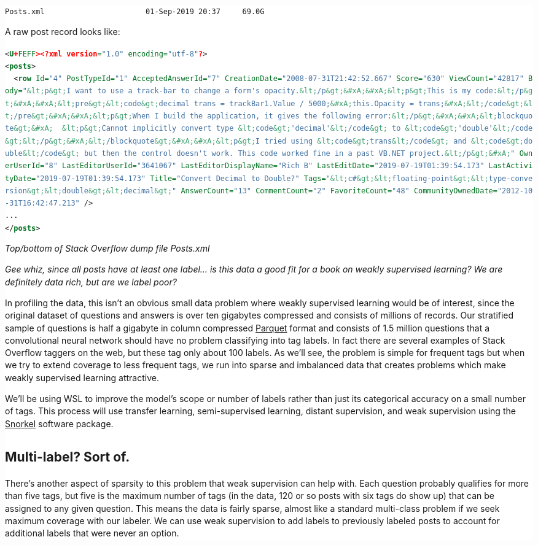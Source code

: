 ```bash
Posts.xml  						01-Sep-2019 20:37	  69.0G 
```

A raw post record looks like:

```xml
<U+FEFF><?xml version="1.0" encoding="utf-8"?>
<posts>
  <row Id="4" PostTypeId="1" AcceptedAnswerId="7" CreationDate="2008-07-31T21:42:52.667" Score="630" ViewCount="42817" Body="&lt;p&gt;I want to use a track-bar to change a form's opacity.&lt;/p&gt;&#xA;&#xA;&lt;p&gt;This is my code:&lt;/p&gt;&#xA;&#xA;&lt;pre&gt;&lt;code&gt;decimal trans = trackBar1.Value / 5000;&#xA;this.Opacity = trans;&#xA;&lt;/code&gt;&lt;/pre&gt;&#xA;&#xA;&lt;p&gt;When I build the application, it gives the following error:&lt;/p&gt;&#xA;&#xA;&lt;blockquote&gt;&#xA;  &lt;p&gt;Cannot implicitly convert type &lt;code&gt;'decimal'&lt;/code&gt; to &lt;code&gt;'double'&lt;/code&gt;&lt;/p&gt;&#xA;&lt;/blockquote&gt;&#xA;&#xA;&lt;p&gt;I tried using &lt;code&gt;trans&lt;/code&gt; and &lt;code&gt;double&lt;/code&gt; but then the control doesn't work. This code worked fine in a past VB.NET project.&lt;/p&gt;&#xA;" OwnerUserId="8" LastEditorUserId="3641067" LastEditorDisplayName="Rich B" LastEditDate="2019-07-19T01:39:54.173" LastActivityDate="2019-07-19T01:39:54.173" Title="Convert Decimal to Double?" Tags="&lt;c#&gt;&lt;floating-point&gt;&lt;type-conversion&gt;&lt;double&gt;&lt;decimal&gt;" AnswerCount="13" CommentCount="2" FavoriteCount="48" CommunityOwnedDate="2012-10-31T16:42:47.213" />
...
</posts>
```
*Top/bottom of Stack Overflow dump file Posts.xml*

*Gee whiz, since all posts have at least one label… is this data a good fit for a book on weakly supervised learning? We are definitely data rich, but are we label poor?*

In profiling the data, this isn’t an obvious small data problem where weakly supervised learning would be of interest, since the original dataset of questions and answers is over ten gigabytes compressed and consists of millions of records. Our stratified sample of questions is half a gigabyte in column compressed [Parquet](https://parquet.apache.org/) format and consists of 1.5 million questions that a convolutional neural network should have no problem classifying into tag labels. In fact there are several examples of Stack Overflow taggers on the web, but these tag only about 100 labels. As we’ll see, the problem is simple for frequent tags but when we try to extend coverage to less frequent tags, we run into sparse and imbalanced data that creates problems which make weakly supervised learning attractive.

We’ll be using WSL to improve the model’s scope or number of labels rather than just its categorical accuracy on a small number of tags. This process will use transfer learning, semi-supervised learning, distant supervision, and weak supervision using the [Snorkel](https://www.snorkel.org/) software package.

## Multi-label? Sort of.
There’s another aspect of sparsity to this problem that weak supervision can help with. Each question probably qualifies for more than five tags, but five is the maximum number of tags (in the data, 120 or so posts with six tags do show up) that can be assigned to any given question. This means the data is fairly sparse, almost like a standard multi-class problem if we seek maximum coverage with our labeler. We can use weak supervision to add labels to previously labeled posts to account for additional labels that were never an option.
